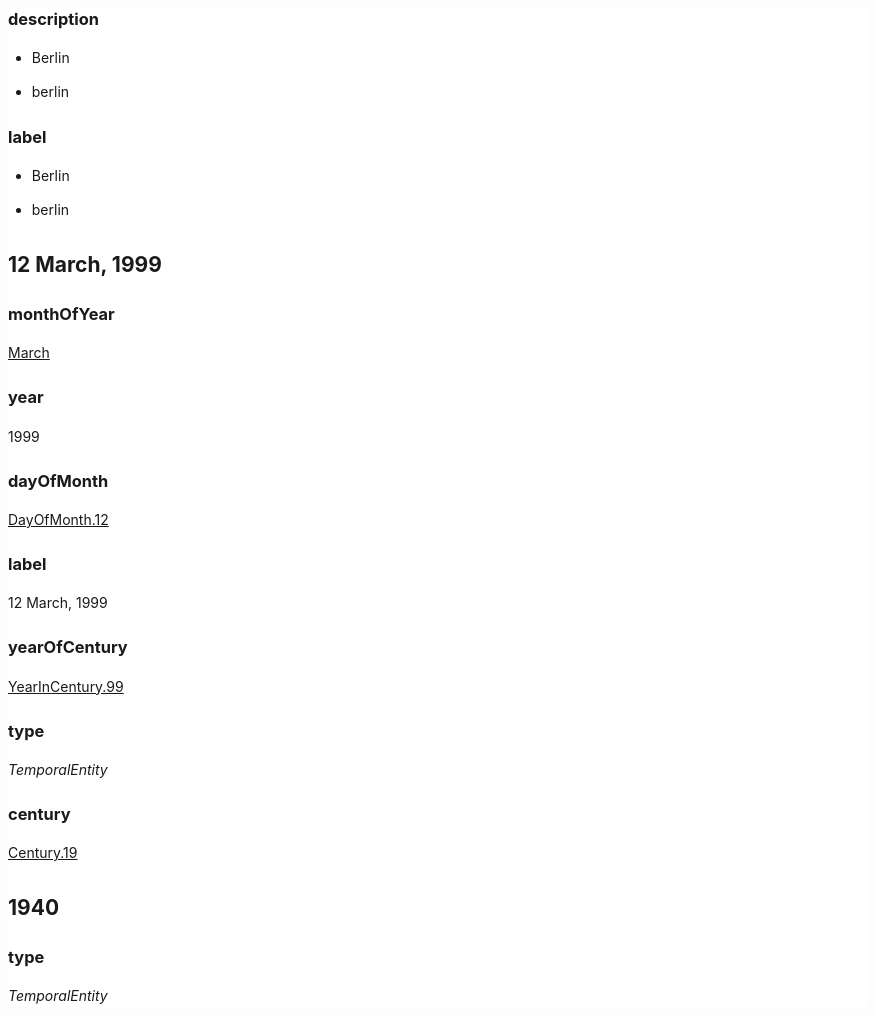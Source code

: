 ### description

 - Berlin

 - berlin

### label

 - Berlin

 - berlin

## 12 March, 1999

### monthOfYear


[March](#March)

### year


1999

### dayOfMonth


[DayOfMonth.12](#DayOfMonth.12)

### label


12 March, 1999

### yearOfCentury


[YearInCentury.99](#YearInCentury.99)

### type


*TemporalEntity*

### century


[Century.19](#Century.19)

## 1940

### type


*TemporalEntity*
